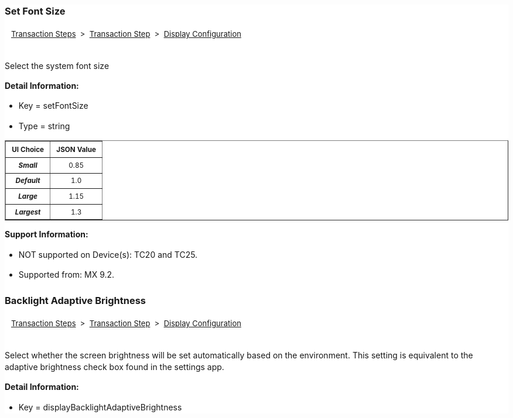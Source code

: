 ### Set Font Size

<span class="breadcrumbs">
<font size="2">
&nbsp;&nbsp;
<a href="#steps">Transaction Steps</a> &nbsp;>&nbsp;
<a href="#steps.step">Transaction Step</a> &nbsp;>&nbsp;
<a href="#steps.step.displayStep">Display Configuration</a>
</font>
</span> <br><br>


Select the system font size


**Detail Information:**

- Key = setFontSize

- Type = string

<table border="1"><tr align="center"><th><small>&nbsp;UI Choice&nbsp;</small></th><th><small>&nbsp;JSON Value&nbsp;</small></th></tr align="center"><tr align="center"><td><b><i><small>&nbsp;Small&nbsp;</small></i></b></td><td><small>&nbsp;0.85&nbsp;</small></td></tr><tr align="center"><td><b><i><small>&nbsp;Default&nbsp;</small></i></b></td><td><small>&nbsp;1.0&nbsp;</small></td></tr><tr align="center"><td><b><i><small>&nbsp;Large&nbsp;</small></i></b></td><td><small>&nbsp;1.15&nbsp;</small></td></tr><tr align="center"><td><b><i><small>&nbsp;Largest&nbsp;</small></i></b></td><td><small>&nbsp;1.3&nbsp;</small></td></tr></table>


**Support Information:**

- NOT supported on Device(s): TC20 and TC25.


- Supported from: MX 9.2.


<a id="steps.step.displayStep.displayBacklightAdaptiveBrightness">

### Backlight Adaptive Brightness

<span class="breadcrumbs">
<font size="2">
&nbsp;&nbsp;
<a href="#steps">Transaction Steps</a> &nbsp;>&nbsp;
<a href="#steps.step">Transaction Step</a> &nbsp;>&nbsp;
<a href="#steps.step.displayStep">Display Configuration</a>
</font>
</span> <br><br>


Select whether the screen brightness will be set automatically based on the environment. This setting is equivalent to the adaptive brightness check box found in the settings app.


**Detail Information:**

- Key = displayBacklightAdaptiveBrightness
